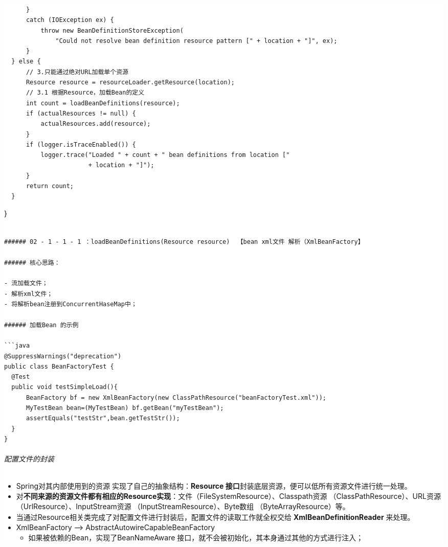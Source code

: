           }
          catch (IOException ex) {
              throw new BeanDefinitionStoreException(
                  "Could not resolve bean definition resource pattern [" + location + "]", ex);
          }
      } else {
          // 3.只能通过绝对URL加载单个资源
          Resource resource = resourceLoader.getResource(location);
          // 3.1 根据Resource，加载Bean的定义
          int count = loadBeanDefinitions(resource);
          if (actualResources != null) {
              actualResources.add(resource);
          }
          if (logger.isTraceEnabled()) {
              logger.trace("Loaded " + count + " bean definitions from location [" 
                           + location + "]");
          }
          return count;
      }
  }
  ```

###### 02 - 1 - 1 - 1 ：loadBeanDefinitions(Resource resource)  【bean xml文件 解析（XmlBeanFactory】

###### 核心思路：

- 流加载文件；
- 解析xml文件；
- 将解析bean注册到ConcurrentHaseMap中；

###### 加载Bean 的示例

```java
@SuppressWarnings("deprecation")
public class BeanFactoryTest {
    @Test
    public void testSimpleLoad(){
        BeanFactory bf = new XmlBeanFactory(new ClassPathResource("beanFactoryTest.xml"));
        MyTestBean bean=(MyTestBean) bf.getBean("myTestBean");
        assertEquals("testStr",bean.getTestStr());
    }
}
```

###### 配置文件的封装

- Spring对其内部使用到的资源 实现了自己的抽象结构：**Resource 接口**封装底层资源，便可以低所有资源文件进行统一处理。
- 对**不同来源的资源文件都有相应的Resource实现**：文件（FileSystemResource）、Classpath资源 （ClassPathResource）、URL资源 （UrlResource）、InputStream资源 （InputStreamResource）、Byte数组 （ByteArrayResource）等。
- 当通过Resource相关类完成了对配置文件进行封装后，配置文件的读取工作就全权交给 **XmlBeanDefinitionReader** 来处理。
- XmlBeanFactory —> AbstractAutowireCapableBeanFactory
  - 如果被依赖的Bean，实现了BeanNameAware 接口，就不会被初始化，其本身通过其他的方式进行注入；
